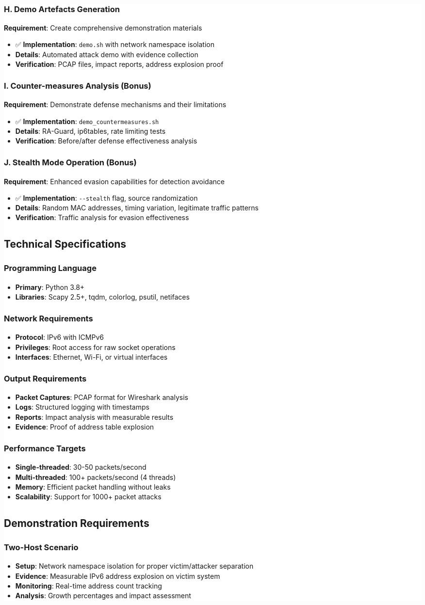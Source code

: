 ### H. Demo Artefacts Generation
**Requirement**: Create comprehensive demonstration materials
- ✅ **Implementation**: `demo.sh` with network namespace isolation
- **Details**: Automated attack demo with evidence collection
- **Verification**: PCAP files, impact reports, address explosion proof

### I. Counter-measures Analysis (Bonus)
**Requirement**: Demonstrate defense mechanisms and their limitations
- ✅ **Implementation**: `demo_countermeasures.sh` 
- **Details**: RA-Guard, ip6tables, rate limiting tests
- **Verification**: Before/after defense effectiveness analysis

### J. Stealth Mode Operation (Bonus)
**Requirement**: Enhanced evasion capabilities for detection avoidance
- ✅ **Implementation**: `--stealth` flag, source randomization
- **Details**: Random MAC addresses, timing variation, legitimate traffic patterns
- **Verification**: Traffic analysis for evasion effectiveness

## Technical Specifications

### Programming Language
- **Primary**: Python 3.8+
- **Libraries**: Scapy 2.5+, tqdm, colorlog, psutil, netifaces

### Network Requirements
- **Protocol**: IPv6 with ICMPv6
- **Privileges**: Root access for raw socket operations
- **Interfaces**: Ethernet, Wi-Fi, or virtual interfaces

### Output Requirements
- **Packet Captures**: PCAP format for Wireshark analysis
- **Logs**: Structured logging with timestamps
- **Reports**: Impact analysis with measurable results
- **Evidence**: Proof of address table explosion

### Performance Targets
- **Single-threaded**: 30-50 packets/second
- **Multi-threaded**: 100+ packets/second (4 threads)
- **Memory**: Efficient packet handling without leaks
- **Scalability**: Support for 1000+ packet attacks

## Demonstration Requirements

### Two-Host Scenario
- **Setup**: Network namespace isolation for proper victim/attacker separation
- **Evidence**: Measurable IPv6 address explosion on victim system
- **Monitoring**: Real-time address count tracking
- **Analysis**: Growth percentages and impact assessment

